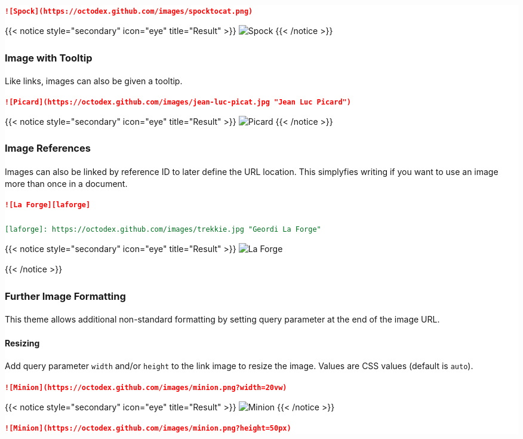 ````markdown
![Spock](https://octodex.github.com/images/spocktocat.png)
````

{{< notice style="secondary" icon="eye" title="Result" >}}
![Spock](https://octodex.github.com/images/spocktocat.png?width=20vw&classes=bg-white)
{{< /notice >}}

### Image with Tooltip

Like links, images can also be given a tooltip.

````markdown
![Picard](https://octodex.github.com/images/jean-luc-picat.jpg "Jean Luc Picard")
````

{{< notice style="secondary" icon="eye" title="Result" >}}
![Picard](https://octodex.github.com/images/jean-luc-picat.jpg?width=20vw "Jean Luc Picard")
{{< /notice >}}

### Image References

Images can also be linked by reference ID to later define the URL location. This simplyfies writing if you want to use an image more than once in a document.

````markdown
![La Forge][laforge]

[laforge]: https://octodex.github.com/images/trekkie.jpg "Geordi La Forge"
````

{{< notice style="secondary" icon="eye" title="Result" >}}
![La Forge][laforge]

[laforge]: https://octodex.github.com/images/trekkie.jpg?width=20vw "Geordi La Forge"
{{< /notice >}}

### Further Image Formatting

This theme allows additional non-standard formatting by setting query parameter at the end of the image URL.

#### Resizing

Add query parameter `width` and/or `height` to the link image to resize the image. Values are CSS values (default is `auto`).

````markdown
![Minion](https://octodex.github.com/images/minion.png?width=20vw)
````

{{< notice style="secondary" icon="eye" title="Result" >}}
![Minion](https://octodex.github.com/images/minion.png?width=20vw&classes=bg-white)
{{< /notice >}}

````markdown
![Minion](https://octodex.github.com/images/minion.png?height=50px)
````


[^1]: The above quote is excerpted from Rob Pike's [talk](https://www.youtube.com/watch?v=PAAkCSZUG1c) during Gopherfest, November 18, 2015.
[somelinkID]: https://example.com "Go to example domain"
[somelinkID]: https://example.com "Go to example domain"
[^1]: And that's the footnote.
[^1]: And that's the footnote.